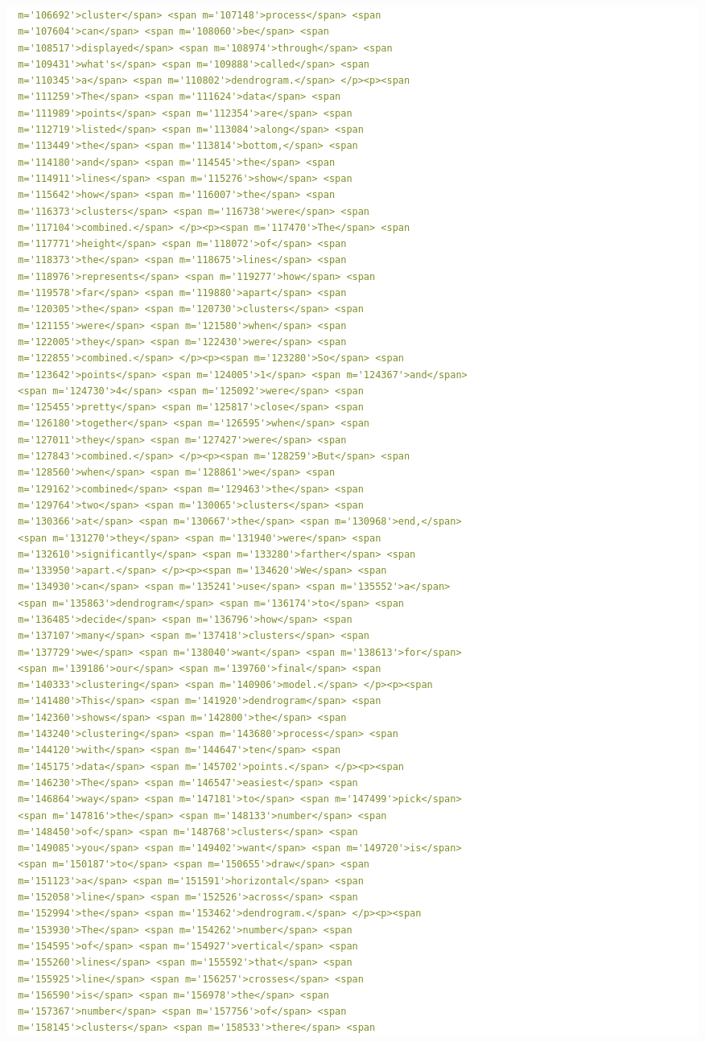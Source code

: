 ```yaml
  m='106692'>cluster</span> <span m='107148'>process</span> <span
  m='107604'>can</span> <span m='108060'>be</span> <span
  m='108517'>displayed</span> <span m='108974'>through</span> <span
  m='109431'>what's</span> <span m='109888'>called</span> <span
  m='110345'>a</span> <span m='110802'>dendrogram.</span> </p><p><span
  m='111259'>The</span> <span m='111624'>data</span> <span
  m='111989'>points</span> <span m='112354'>are</span> <span
  m='112719'>listed</span> <span m='113084'>along</span> <span
  m='113449'>the</span> <span m='113814'>bottom,</span> <span
  m='114180'>and</span> <span m='114545'>the</span> <span
  m='114911'>lines</span> <span m='115276'>show</span> <span
  m='115642'>how</span> <span m='116007'>the</span> <span
  m='116373'>clusters</span> <span m='116738'>were</span> <span
  m='117104'>combined.</span> </p><p><span m='117470'>The</span> <span
  m='117771'>height</span> <span m='118072'>of</span> <span
  m='118373'>the</span> <span m='118675'>lines</span> <span
  m='118976'>represents</span> <span m='119277'>how</span> <span
  m='119578'>far</span> <span m='119880'>apart</span> <span
  m='120305'>the</span> <span m='120730'>clusters</span> <span
  m='121155'>were</span> <span m='121580'>when</span> <span
  m='122005'>they</span> <span m='122430'>were</span> <span
  m='122855'>combined.</span> </p><p><span m='123280'>So</span> <span
  m='123642'>points</span> <span m='124005'>1</span> <span m='124367'>and</span>
  <span m='124730'>4</span> <span m='125092'>were</span> <span
  m='125455'>pretty</span> <span m='125817'>close</span> <span
  m='126180'>together</span> <span m='126595'>when</span> <span
  m='127011'>they</span> <span m='127427'>were</span> <span
  m='127843'>combined.</span> </p><p><span m='128259'>But</span> <span
  m='128560'>when</span> <span m='128861'>we</span> <span
  m='129162'>combined</span> <span m='129463'>the</span> <span
  m='129764'>two</span> <span m='130065'>clusters</span> <span
  m='130366'>at</span> <span m='130667'>the</span> <span m='130968'>end,</span>
  <span m='131270'>they</span> <span m='131940'>were</span> <span
  m='132610'>significantly</span> <span m='133280'>farther</span> <span
  m='133950'>apart.</span> </p><p><span m='134620'>We</span> <span
  m='134930'>can</span> <span m='135241'>use</span> <span m='135552'>a</span>
  <span m='135863'>dendrogram</span> <span m='136174'>to</span> <span
  m='136485'>decide</span> <span m='136796'>how</span> <span
  m='137107'>many</span> <span m='137418'>clusters</span> <span
  m='137729'>we</span> <span m='138040'>want</span> <span m='138613'>for</span>
  <span m='139186'>our</span> <span m='139760'>final</span> <span
  m='140333'>clustering</span> <span m='140906'>model.</span> </p><p><span
  m='141480'>This</span> <span m='141920'>dendrogram</span> <span
  m='142360'>shows</span> <span m='142800'>the</span> <span
  m='143240'>clustering</span> <span m='143680'>process</span> <span
  m='144120'>with</span> <span m='144647'>ten</span> <span
  m='145175'>data</span> <span m='145702'>points.</span> </p><p><span
  m='146230'>The</span> <span m='146547'>easiest</span> <span
  m='146864'>way</span> <span m='147181'>to</span> <span m='147499'>pick</span>
  <span m='147816'>the</span> <span m='148133'>number</span> <span
  m='148450'>of</span> <span m='148768'>clusters</span> <span
  m='149085'>you</span> <span m='149402'>want</span> <span m='149720'>is</span>
  <span m='150187'>to</span> <span m='150655'>draw</span> <span
  m='151123'>a</span> <span m='151591'>horizontal</span> <span
  m='152058'>line</span> <span m='152526'>across</span> <span
  m='152994'>the</span> <span m='153462'>dendrogram.</span> </p><p><span
  m='153930'>The</span> <span m='154262'>number</span> <span
  m='154595'>of</span> <span m='154927'>vertical</span> <span
  m='155260'>lines</span> <span m='155592'>that</span> <span
  m='155925'>line</span> <span m='156257'>crosses</span> <span
  m='156590'>is</span> <span m='156978'>the</span> <span
  m='157367'>number</span> <span m='157756'>of</span> <span
  m='158145'>clusters</span> <span m='158533'>there</span> <span
```